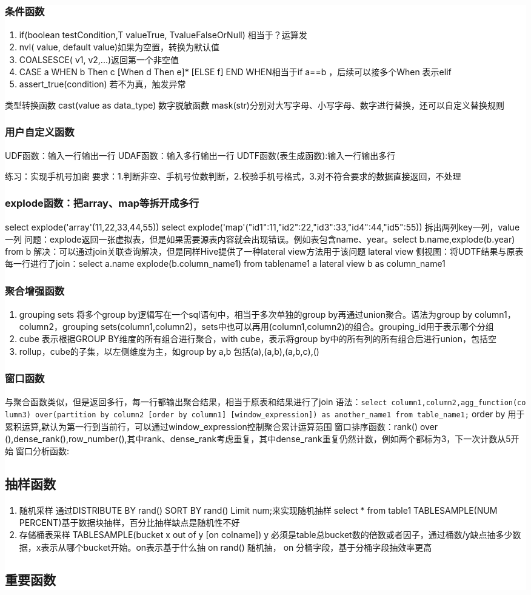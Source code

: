 ### 条件函数
1. if(boolean testCondition,T valueTrue, TvalueFalseOrNull) 相当于？运算发
2. nvl( value,  default value)如果为空置，转换为默认值
3. COALSESCE( v1, v2,...)返回第一个非空值
4. CASE a WHEN b Then c [When d Then e]* [ELSE f] END WHEN相当于if a==b ，后续可以接多个When 表示elif
5. assert_true(condition) 若不为真，触发异常
   
类型转换函数 cast(value as data_type)
数字脱敏函数 mask(str)分别对大写字母、小写字母、数字进行替换，还可以自定义替换规则

### 用户自定义函数
UDF函数：输入一行输出一行
UDAF函数：输入多行输出一行
UDTF函数(表生成函数):输入一行输出多行

练习：实现手机号加密
要求：1.判断非空、手机号位数判断，2.校验手机号格式，3.对不符合要求的数据直接返回，不处理

### explode函数：把array、map等拆开成多行
select explode('array'(11,22,33,44,55))
select explode('map'("id1":11,"id2":22,"id3":33,"id4":44,"id5":55)) 拆出两列key一列，value一列
问题：explode返回一张虚拟表，但是如果需要源表内容就会出现错误。例如表包含name、year。select b.name,explode(b.year) from b 
解决：可以通过join关联查询解决，但是同样Hive提供了一种lateral view方法用于该问题
lateral view 侧视图：将UDTF结果与原表每一行进行了join：select a.name explode(b.column_name1) from tablename1 a lateral view b as column_name1

### 聚合增强函数
1. grouping sets 将多个group by逻辑写在一个sql语句中，相当于多次单独的group by再通过union聚合。语法为group by column1，column2，grouping sets(column1,column2)，sets中也可以再用(column1,column2)的组合。grouping_id用于表示哪个分组
2. cube 表示根据GROUP BY维度的所有组合进行聚合，with cube，表示将group by中的所有列的所有组合后进行union，包括空
3. rollup，cube的子集，以左侧维度为主，如group by a,b 包括(a),(a,b),(a,b,c),()

### 窗口函数
与聚合函数类似，但是返回多行，每一行都输出聚合结果，相当于原表和结果进行了join
语法：`select column1,column2,agg_function(column3) over(partition by column2 [order by column1] [window_expression]) as another_name1 from table_name1;` 
order by 用于累积运算,默认为第一行到当前行，可以通过window_expression控制聚合累计运算范围
窗口排序函数：rank() over (),dense_rank(),row_number(),其中rank、dense_rank考虑重复，其中dense_rank重复仍然计数，例如两个都标为3，下一次计数从5开始
窗口分析函数:

## 抽样函数
1. 随机采样
通过DISTRIBUTE BY rand() SORT BY rand() Limit num;来实现随机抽样
select * from table1 TABLESAMPLE(NUM PERCENT)基于数据块抽样，百分比抽样缺点是随机性不好
2. 存储桶表采样
TABLESAMPLE(bucket x out of y [on colname])
y 必须是table总bucket数的倍数或者因子，通过桶数/y缺点抽多少数据，x表示从哪个bucket开始。on表示基于什么抽 on rand() 随机抽， on 分桶字段，基于分桶字段抽效率更高

## 重要函数
